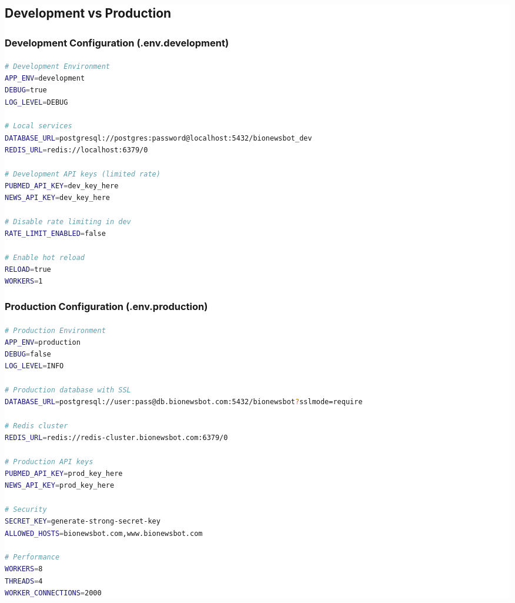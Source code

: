 ## Development vs Production

### Development Configuration (.env.development)

```bash
# Development Environment
APP_ENV=development
DEBUG=true
LOG_LEVEL=DEBUG

# Local services
DATABASE_URL=postgresql://postgres:password@localhost:5432/bionewsbot_dev
REDIS_URL=redis://localhost:6379/0

# Development API keys (limited rate)
PUBMED_API_KEY=dev_key_here
NEWS_API_KEY=dev_key_here

# Disable rate limiting in dev
RATE_LIMIT_ENABLED=false

# Enable hot reload
RELOAD=true
WORKERS=1
```

### Production Configuration (.env.production)

```bash
# Production Environment
APP_ENV=production
DEBUG=false
LOG_LEVEL=INFO

# Production database with SSL
DATABASE_URL=postgresql://user:pass@db.bionewsbot.com:5432/bionewsbot?sslmode=require

# Redis cluster
REDIS_URL=redis://redis-cluster.bionewsbot.com:6379/0

# Production API keys
PUBMED_API_KEY=prod_key_here
NEWS_API_KEY=prod_key_here

# Security
SECRET_KEY=generate-strong-secret-key
ALLOWED_HOSTS=bionewsbot.com,www.bionewsbot.com

# Performance
WORKERS=8
THREADS=4
WORKER_CONNECTIONS=2000
```
